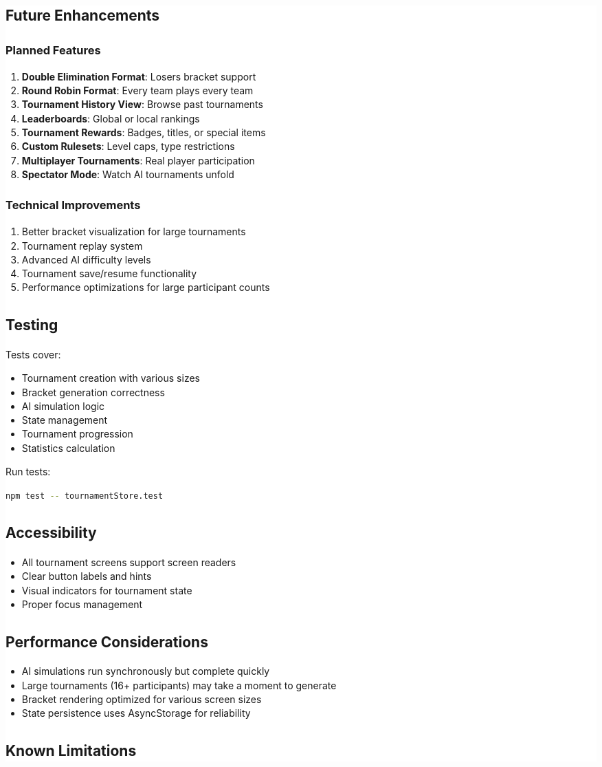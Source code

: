 ## Future Enhancements

### Planned Features
1. **Double Elimination Format**: Losers bracket support
2. **Round Robin Format**: Every team plays every team
3. **Tournament History View**: Browse past tournaments
4. **Leaderboards**: Global or local rankings
5. **Tournament Rewards**: Badges, titles, or special items
6. **Custom Rulesets**: Level caps, type restrictions
7. **Multiplayer Tournaments**: Real player participation
8. **Spectator Mode**: Watch AI tournaments unfold

### Technical Improvements
1. Better bracket visualization for large tournaments
2. Tournament replay system
3. Advanced AI difficulty levels
4. Tournament save/resume functionality
5. Performance optimizations for large participant counts

## Testing

Tests cover:
- Tournament creation with various sizes
- Bracket generation correctness
- AI simulation logic
- State management
- Tournament progression
- Statistics calculation

Run tests:
```bash
npm test -- tournamentStore.test
```

## Accessibility

- All tournament screens support screen readers
- Clear button labels and hints
- Visual indicators for tournament state
- Proper focus management

## Performance Considerations

- AI simulations run synchronously but complete quickly
- Large tournaments (16+ participants) may take a moment to generate
- Bracket rendering optimized for various screen sizes
- State persistence uses AsyncStorage for reliability

## Known Limitations
